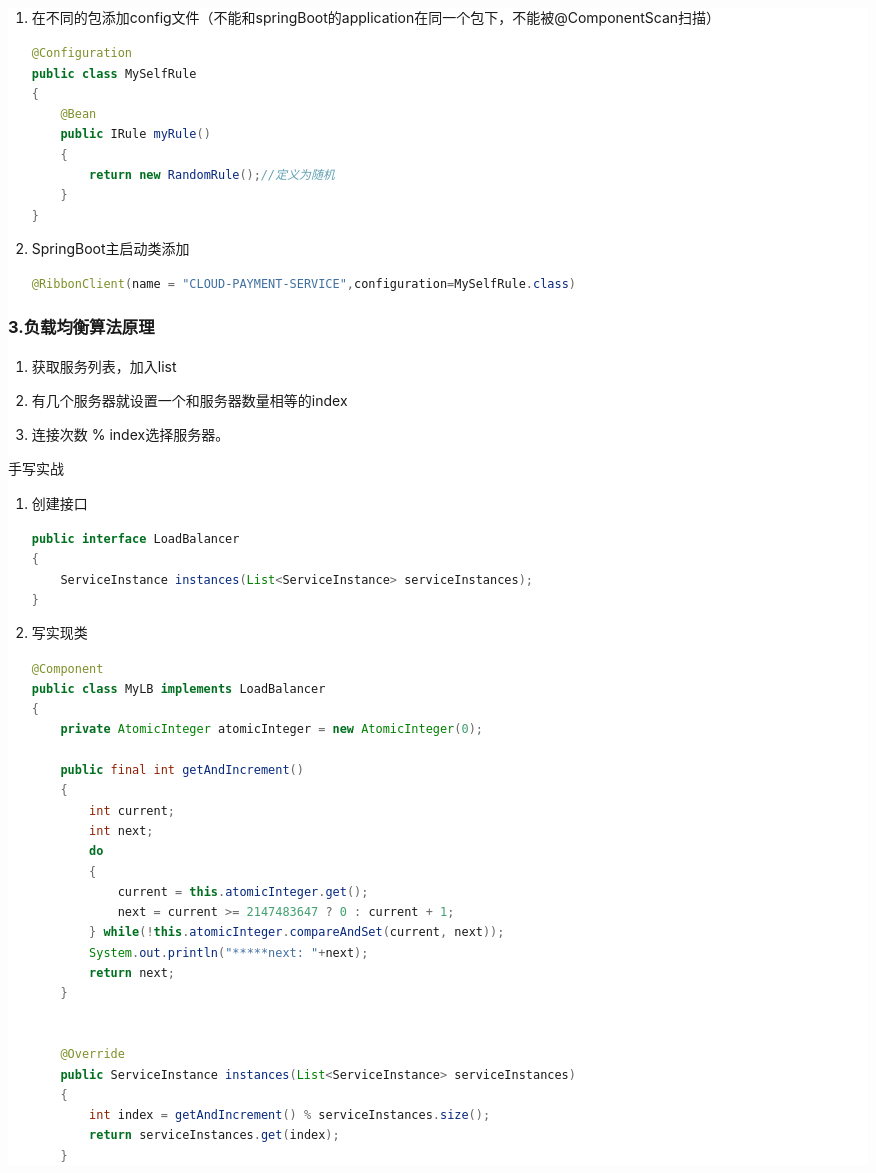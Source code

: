

1. 在不同的包添加config文件（不能和springBoot的application在同一个包下，不能被@ComponentScan扫描）

   ```java
   @Configuration
   public class MySelfRule
   {
       @Bean
       public IRule myRule()
       {
           return new RandomRule();//定义为随机
       }
   }
   ```

2. SpringBoot主启动类添加

   ```Java
   @RibbonClient(name = "CLOUD-PAYMENT-SERVICE",configuration=MySelfRule.class)
   ```

### 3.负载均衡算法原理

1. 获取服务列表，加入list

2. 有几个服务器就设置一个和服务器数量相等的index

3. 连接次数 % index选择服务器。

   

手写实战

1. 创建接口

   ```java
   public interface LoadBalancer
   {
       ServiceInstance instances(List<ServiceInstance> serviceInstances);
   }
   ```

2. 写实现类

   ```java
   @Component
   public class MyLB implements LoadBalancer
   {
       private AtomicInteger atomicInteger = new AtomicInteger(0);
   
       public final int getAndIncrement()
       {
           int current;
           int next;
           do
           {
               current = this.atomicInteger.get();
               next = current >= 2147483647 ? 0 : current + 1;
           } while(!this.atomicInteger.compareAndSet(current, next));
           System.out.println("*****next: "+next);
           return next;
       }
   
   
       @Override
       public ServiceInstance instances(List<ServiceInstance> serviceInstances)
       {
           int index = getAndIncrement() % serviceInstances.size();
           return serviceInstances.get(index);
       }
   ```